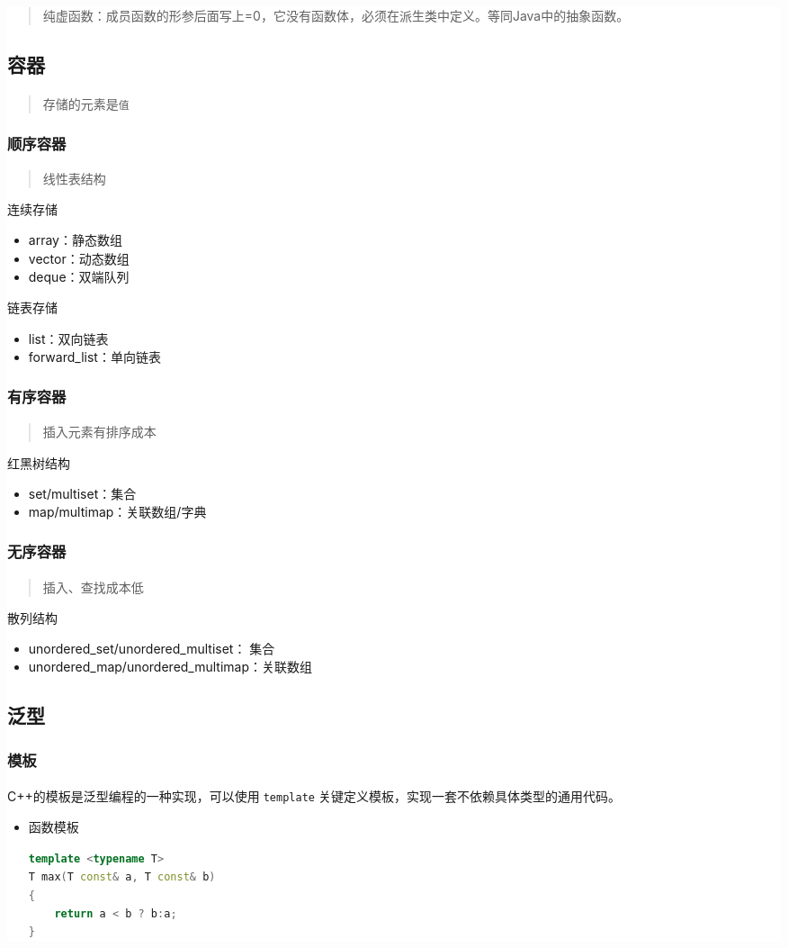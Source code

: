 > 纯虚函数：成员函数的形参后面写上=0，它没有函数体，必须在派生类中定义。等同Java中的抽象函数。
>





## 容器

> 存储的元素是`值`

### 顺序容器

> 线性表结构

连续存储

* array：静态数组
* vector：动态数组
* deque：双端队列

链表存储

* list：双向链表
* forward_list：单向链表

### 有序容器

> 插入元素有排序成本

红黑树结构

* set/multiset：集合
* map/multimap：关联数组/字典

### 无序容器

> 插入、查找成本低

散列结构

* unordered_set/unordered_multiset： 集合
* unordered_map/unordered_multimap：关联数组



## 泛型

### 模板

C++的模板是泛型编程的一种实现，可以使用 `template` 关键定义模板，实现一套不依赖具体类型的通用代码。

* 函数模板

  ```cpp
  template <typename T>
  T max(T const& a, T const& b) 
  { 
      return a < b ? b:a; 
  } 
  ```
